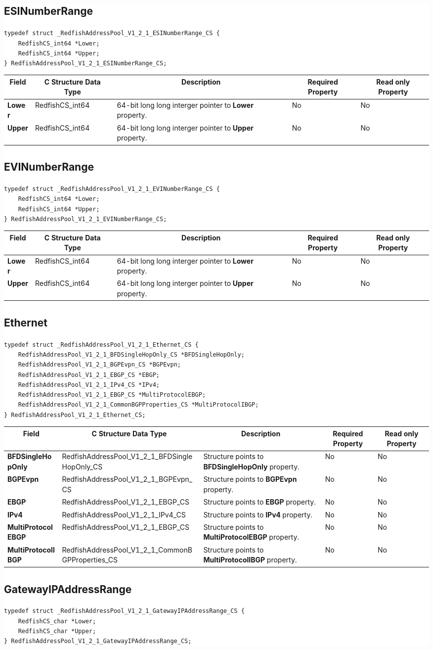 
## ESINumberRange
    typedef struct _RedfishAddressPool_V1_2_1_ESINumberRange_CS {
        RedfishCS_int64 *Lower;
        RedfishCS_int64 *Upper;
    } RedfishAddressPool_V1_2_1_ESINumberRange_CS;

|Field |C Structure Data Type|Description |Required Property|Read only Property
| ---  | --- | --- | --- | ---
|**Lower**|RedfishCS_int64| 64-bit long long interger pointer to **Lower** property.| No| No
|**Upper**|RedfishCS_int64| 64-bit long long interger pointer to **Upper** property.| No| No


## EVINumberRange
    typedef struct _RedfishAddressPool_V1_2_1_EVINumberRange_CS {
        RedfishCS_int64 *Lower;
        RedfishCS_int64 *Upper;
    } RedfishAddressPool_V1_2_1_EVINumberRange_CS;

|Field |C Structure Data Type|Description |Required Property|Read only Property
| ---  | --- | --- | --- | ---
|**Lower**|RedfishCS_int64| 64-bit long long interger pointer to **Lower** property.| No| No
|**Upper**|RedfishCS_int64| 64-bit long long interger pointer to **Upper** property.| No| No


## Ethernet
    typedef struct _RedfishAddressPool_V1_2_1_Ethernet_CS {
        RedfishAddressPool_V1_2_1_BFDSingleHopOnly_CS *BFDSingleHopOnly;
        RedfishAddressPool_V1_2_1_BGPEvpn_CS *BGPEvpn;
        RedfishAddressPool_V1_2_1_EBGP_CS *EBGP;
        RedfishAddressPool_V1_2_1_IPv4_CS *IPv4;
        RedfishAddressPool_V1_2_1_EBGP_CS *MultiProtocolEBGP;
        RedfishAddressPool_V1_2_1_CommonBGPProperties_CS *MultiProtocolIBGP;
    } RedfishAddressPool_V1_2_1_Ethernet_CS;

|Field |C Structure Data Type|Description |Required Property|Read only Property
| ---  | --- | --- | --- | ---
|**BFDSingleHopOnly**|RedfishAddressPool_V1_2_1_BFDSingleHopOnly_CS| Structure points to **BFDSingleHopOnly** property.| No| No
|**BGPEvpn**|RedfishAddressPool_V1_2_1_BGPEvpn_CS| Structure points to **BGPEvpn** property.| No| No
|**EBGP**|RedfishAddressPool_V1_2_1_EBGP_CS| Structure points to **EBGP** property.| No| No
|**IPv4**|RedfishAddressPool_V1_2_1_IPv4_CS| Structure points to **IPv4** property.| No| No
|**MultiProtocolEBGP**|RedfishAddressPool_V1_2_1_EBGP_CS| Structure points to **MultiProtocolEBGP** property.| No| No
|**MultiProtocolIBGP**|RedfishAddressPool_V1_2_1_CommonBGPProperties_CS| Structure points to **MultiProtocolIBGP** property.| No| No


## GatewayIPAddressRange
    typedef struct _RedfishAddressPool_V1_2_1_GatewayIPAddressRange_CS {
        RedfishCS_char *Lower;
        RedfishCS_char *Upper;
    } RedfishAddressPool_V1_2_1_GatewayIPAddressRange_CS;
